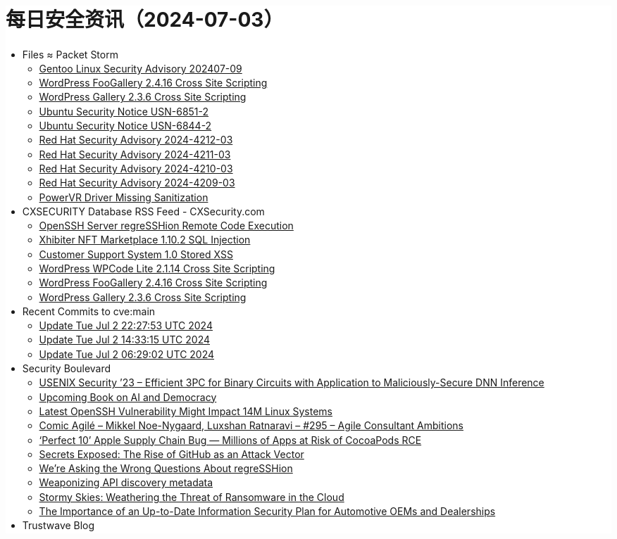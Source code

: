 # 每日安全资讯（2024-07-03）

- Files ≈ Packet Storm
  - [Gentoo Linux Security Advisory 202407-09](https://packetstormsecurity.com/files/179306/glsa-202407-09.txt)
  - [WordPress FooGallery 2.4.16 Cross Site Scripting](https://packetstormsecurity.com/files/179305/foogallery2416-xss.txt)
  - [WordPress Gallery 2.3.6 Cross Site Scripting](https://packetstormsecurity.com/files/179304/wpgallery236-xss.txt)
  - [Ubuntu Security Notice USN-6851-2](https://packetstormsecurity.com/files/179303/USN-6851-2.txt)
  - [Ubuntu Security Notice USN-6844-2](https://packetstormsecurity.com/files/179302/USN-6844-2.txt)
  - [Red Hat Security Advisory 2024-4212-03](https://packetstormsecurity.com/files/179301/RHSA-2024-4212-03.txt)
  - [Red Hat Security Advisory 2024-4211-03](https://packetstormsecurity.com/files/179300/RHSA-2024-4211-03.txt)
  - [Red Hat Security Advisory 2024-4210-03](https://packetstormsecurity.com/files/179299/RHSA-2024-4210-03.txt)
  - [Red Hat Security Advisory 2024-4209-03](https://packetstormsecurity.com/files/179298/RHSA-2024-4209-03.txt)
  - [PowerVR Driver Missing Sanitization](https://packetstormsecurity.com/files/179297/GS20240702145847.tgz)
- CXSECURITY Database RSS Feed - CXSecurity.com
  - [OpenSSH Server regreSSHion Remote Code Execution](https://cxsecurity.com/issue/WLB-2024070006)
  - [Xhibiter NFT Marketplace 1.10.2 SQL Injection](https://cxsecurity.com/issue/WLB-2024070005)
  - [Customer Support System 1.0 Stored XSS](https://cxsecurity.com/issue/WLB-2024070004)
  - [WordPress WPCode Lite 2.1.14 Cross Site Scripting](https://cxsecurity.com/issue/WLB-2024070003)
  - [WordPress FooGallery 2.4.16 Cross Site Scripting](https://cxsecurity.com/issue/WLB-2024070002)
  - [WordPress Gallery 2.3.6 Cross Site Scripting](https://cxsecurity.com/issue/WLB-2024070001)
- Recent Commits to cve:main
  - [Update Tue Jul  2 22:27:53 UTC 2024](https://github.com/trickest/cve/commit/aead8b82076dc385ccc9ce969226cab1690e5076)
  - [Update Tue Jul  2 14:33:15 UTC 2024](https://github.com/trickest/cve/commit/3ade4bf23b6cc696771a023eed51d4e923d5e9d2)
  - [Update Tue Jul  2 06:29:02 UTC 2024](https://github.com/trickest/cve/commit/aa730c95ffb09a2f9807ee8b9cfde1d8af5c29f6)
- Security Boulevard
  - [USENIX Security ’23 – Efficient 3PC for Binary Circuits with Application to Maliciously-Secure DNN Inference](https://securityboulevard.com/2024/07/usenix-security-23-efficient-3pc-for-binary-circuits-with-application-to-maliciously-secure-dnn-inference/)
  - [Upcoming Book on AI and Democracy](https://securityboulevard.com/2024/07/upcoming-book-on-ai-and-democracy/)
  - [Latest OpenSSH Vulnerability Might Impact 14M Linux Systems](https://securityboulevard.com/2024/07/latest-openssh-vulnerability-might-impact-14m-linux-systems/)
  - [Comic Agilé – Mikkel Noe-Nygaard, Luxshan Ratnaravi – #295 – Agile Consultant Ambitions](https://securityboulevard.com/2024/07/comic-agile-mikkel-noe-nygaard-luxshan-ratnaravi-295-agile-consultant-ambitions/)
  - [‘Perfect 10’ Apple Supply Chain Bug — Millions of Apps at Risk of CocoaPods RCE](https://securityboulevard.com/2024/07/cocoapods-apple-vulns-richixbw/)
  - [Secrets Exposed: The Rise of GitHub as an Attack Vector](https://securityboulevard.com/2024/07/secrets-exposed-the-rise-of-github-as-an-attack-vector/)
  - [We’re Asking the Wrong Questions About regreSSHion](https://securityboulevard.com/2024/07/were-asking-the-wrong-questions-about-regresshion/)
  - [Weaponizing API discovery metadata](https://securityboulevard.com/2024/07/weaponizing-api-discovery-metadata/)
  - [Stormy Skies: Weathering the Threat of Ransomware in the Cloud](https://securityboulevard.com/2024/07/stormy-skies-weathering-the-threat-of-ransomware-in-the-cloud/)
  - [The Importance of an Up-to-Date Information Security Plan for Automotive OEMs and Dealerships](https://securityboulevard.com/2024/07/the-importance-of-an-up-to-date-information-security-plan-for-automotive-oems-and-dealerships/)
- Trustwave Blog